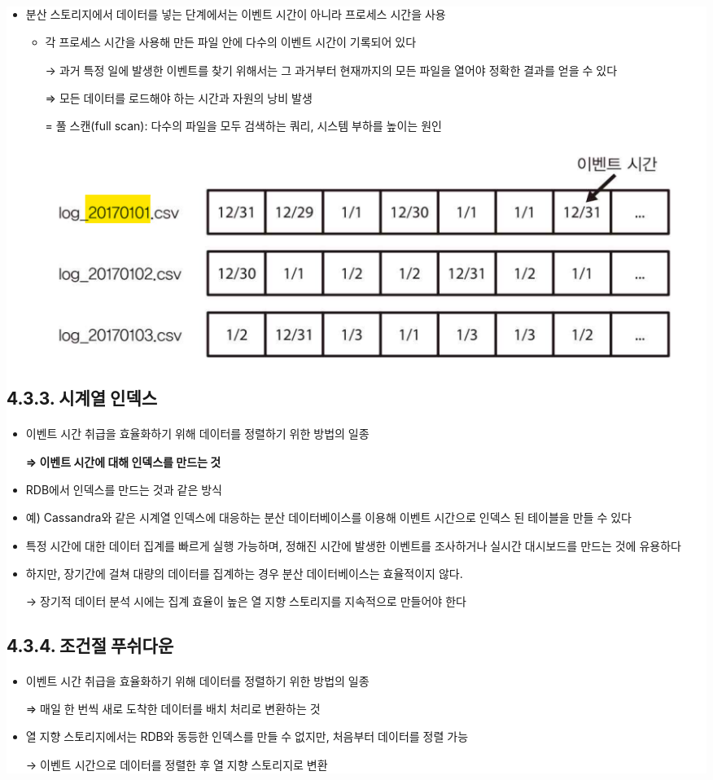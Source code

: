 - 분산 스토리지에서 데이터를 넣는 단계에서는 이벤트 시간이 아니라 프로세스 시간을 사용
    - 각 프로세스 시간을 사용해 만든 파일 안에 다수의 이벤트 시간이 기록되어 있다
        
        → 과거 특정 일에 발생한 이벤트를 찾기 위해서는 그 과거부터 현재까지의 모든 파일을 열어야 정확한 결과를 얻을 수 있다 
        
        ⇒ 모든 데이터를 로드해야 하는 시간과 자원의 낭비 발생 
        
        = 풀 스캔(full scan): 다수의 파일을 모두 검색하는 쿼리, 시스템 부하를 높이는 원인
        
    
    ![image.png](./assert/4장/image%2016.png)
    

## 4.3.3. 시계열 인덱스

- 이벤트 시간 취급을 효율화하기 위해 데이터를 정렬하기 위한 방법의 일종
    
    **⇒ 이벤트 시간에 대해 인덱스를 만드는 것**
    
- RDB에서 인덱스를 만드는 것과 같은 방식
- 예) Cassandra와 같은 시계열 인덱스에 대응하는 분산 데이터베이스를 이용해 이벤트 시간으로 인덱스 된 테이블을 만들 수 있다
- 특정 시간에 대한 데이터 집계를 빠르게 실행 가능하며, 정해진 시간에 발생한 이벤트를 조사하거나 실시간 대시보드를 만드는 것에 유용하다
- 하지만, 장기간에 걸쳐 대량의 데이터를 집계하는 경우 분산 데이터베이스는 효율적이지 않다.
    
    → 장기적 데이터 분석 시에는 집계 효율이 높은 열 지향 스토리지를 지속적으로 만들어야 한다 
    

## 4.3.4. 조건절 푸쉬다운

- 이벤트 시간 취급을 효율화하기 위해 데이터를 정렬하기 위한 방법의 일종
    
    ⇒ 매일 한 번씩 새로 도착한 데이터를 배치 처리로 변환하는 것
    
- 열 지향 스토리지에서는 RDB와 동등한 인덱스를 만들 수 없지만, 처음부터 데이터를 정렬 가능
    
    → 이벤트 시간으로 데이터를 정렬한 후 열 지향 스토리지로 변환 
    